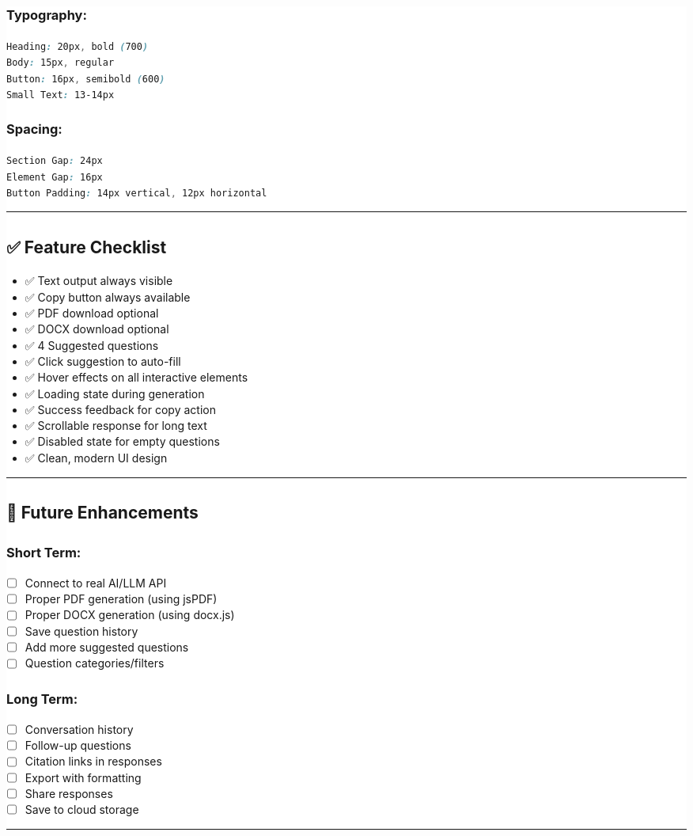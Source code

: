 ### Typography:
```css
Heading: 20px, bold (700)
Body: 15px, regular
Button: 16px, semibold (600)
Small Text: 13-14px
```

### Spacing:
```css
Section Gap: 24px
Element Gap: 16px
Button Padding: 14px vertical, 12px horizontal
```

---

## ✅ Feature Checklist

- ✅ Text output always visible
- ✅ Copy button always available
- ✅ PDF download optional
- ✅ DOCX download optional
- ✅ 4 Suggested questions
- ✅ Click suggestion to auto-fill
- ✅ Hover effects on all interactive elements
- ✅ Loading state during generation
- ✅ Success feedback for copy action
- ✅ Scrollable response for long text
- ✅ Disabled state for empty questions
- ✅ Clean, modern UI design

---

## 🔮 Future Enhancements

### Short Term:
- [ ] Connect to real AI/LLM API
- [ ] Proper PDF generation (using jsPDF)
- [ ] Proper DOCX generation (using docx.js)
- [ ] Save question history
- [ ] Add more suggested questions
- [ ] Question categories/filters

### Long Term:
- [ ] Conversation history
- [ ] Follow-up questions
- [ ] Citation links in responses
- [ ] Export with formatting
- [ ] Share responses
- [ ] Save to cloud storage

---